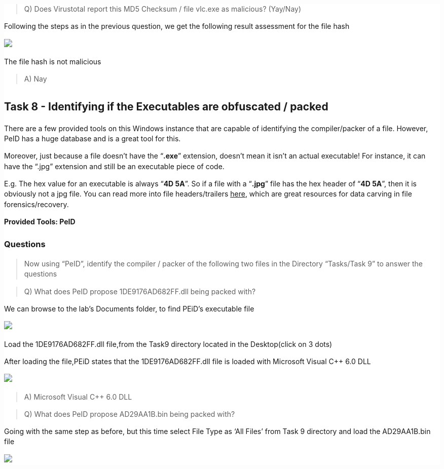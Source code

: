> Q) Does Virustotal report this MD5 Checksum / file vlc.exe as malicious? (Yay/Nay)

Following the steps as in the previous question, we get the following result assessment for the file hash&#x20;

&#x20;                                               ![](https://cdn-images-1.medium.com/max/1000/1\*KlilmVLZBe5CQWeYaGiK3A.png)

The file hash is not malicious

> A) Nay

## Task  8 - Identifying if the Executables are obfuscated / packed

There are a few provided tools on this Windows instance that are capable of identifying the compiler/packer of a file. However, PeID has a huge database and is a great tool for this.

Moreover, just because a file doesn’t have the “**.exe**” extension, doesn’t mean it isn’t an actual executable! For instance, it can have the “.jpg” extension and still be an executable piece of code.&#x20;

E.g. The hex value for an executable is always “**4D 5A**”. So if a file with a “**.jpg**” file has the hex header of “**4D 5A**”, then it is obviously not a jpg file. You can read more into file headers/trailers [here](https://www.garykessler.net/library/file\_sigs.html), which are great resources for data carving in file forensics/recovery.

**Provided Tools: PeID**

### Questions

> Now using “PeID”, identify the compiler / packer of the following two files in the Directory “Tasks/Task 9” to answer the questions

> Q) What does PeID propose 1DE9176AD682FF.dll being packed with?

We can browse to the lab’s Documents folder, to find PEiD’s executable file&#x20;

&#x20;                                      ![](https://cdn-images-1.medium.com/max/1000/1\*BlgS7FqwMlpBu5PIKD8ozw.png)

Load the 1DE9176AD682FF.dll file,from the Task9 directory located in the Desktop(click on 3 dots)

After loading the file,PEiD states that the 1DE9176AD682FF.dll file is loaded with Microsoft Visual C++ 6.0 DLL

&#x20;                                         ![](https://cdn-images-1.medium.com/max/1000/1\*H\_\_rgV9xmgoMLPRCu70tXQ.png)

> A) Microsoft Visual C++ 6.0 DLL

> Q) What does PeID propose AD29AA1B.bin being packed with?

Going with the same step as before, but this time select File Type as ‘All Files’ from Task 9 directory and load the AD29AA1B.bin file

&#x20;                                             ![](https://cdn-images-1.medium.com/max/1000/1\*yRcvOIQhdrZOpixubLdhHw.png)
